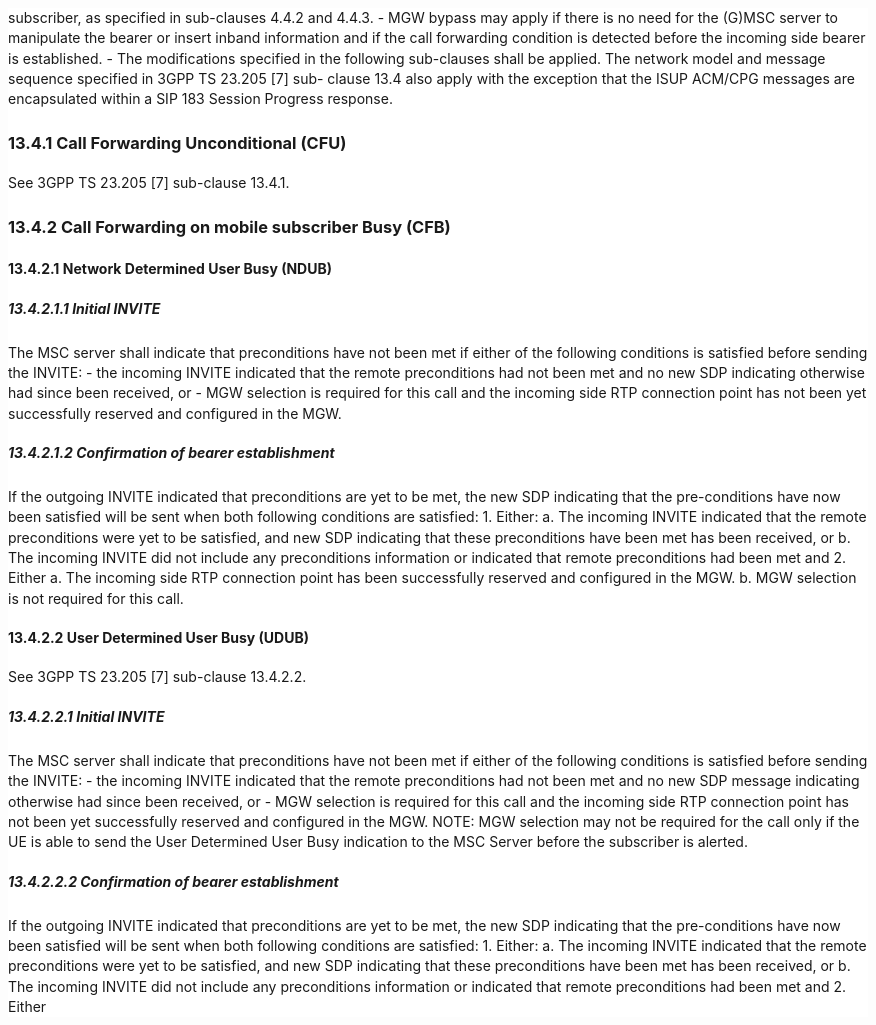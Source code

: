 subscriber, as specified in sub-clauses 4.4.2 and 4.4.3.
\- MGW bypass may apply if there is no need for the (G)MSC server to
manipulate the bearer or insert inband information and if the call forwarding
condition is detected before the incoming side bearer is established.
\- The modifications specified in the following sub-clauses shall be applied.
The network model and message sequence specified in 3GPP TS 23.205 [7] sub-
clause 13.4 also apply with the exception that the ISUP ACM/CPG messages are
encapsulated within a SIP 183 Session Progress response.
### 13.4.1 Call Forwarding Unconditional (CFU)
See 3GPP TS 23.205 [7] sub-clause 13.4.1.
### 13.4.2 Call Forwarding on mobile subscriber Busy (CFB)
#### 13.4.2.1 Network Determined User Busy (NDUB)
##### 13.4.2.1.1 Initial INVITE
The MSC server shall indicate that preconditions have not been met if either
of the following conditions is satisfied before sending the INVITE:
\- the incoming INVITE indicated that the remote preconditions had not been
met and no new SDP indicating otherwise had since been received, or
\- MGW selection is required for this call and the incoming side RTP
connection point has not been yet successfully reserved and configured in the
MGW.
##### 13.4.2.1.2 Confirmation of bearer establishment
If the outgoing INVITE indicated that preconditions are yet to be met, the new
SDP indicating that the pre-conditions have now been satisfied will be sent
when both following conditions are satisfied:
1\. Either:
a. The incoming INVITE indicated that the remote preconditions were yet to be
satisfied, and new SDP indicating that these preconditions have been met has
been received, or
b. The incoming INVITE did not include any preconditions information or
indicated that remote preconditions had been met
and
2\. Either
a. The incoming side RTP connection point has been successfully reserved and
configured in the MGW.
b. MGW selection is not required for this call.
#### 13.4.2.2 User Determined User Busy (UDUB)
See 3GPP TS 23.205 [7] sub-clause 13.4.2.2.
##### 13.4.2.2.1 Initial INVITE
The MSC server shall indicate that preconditions have not been met if either
of the following conditions is satisfied before sending the INVITE:
\- the incoming INVITE indicated that the remote preconditions had not been
met and no new SDP message indicating otherwise had since been received, or
\- MGW selection is required for this call and the incoming side RTP
connection point has not been yet successfully reserved and configured in the
MGW.
NOTE: MGW selection may not be required for the call only if the UE is able to
send the User Determined User Busy indication to the MSC Server before the
subscriber is alerted.
##### 13.4.2.2.2 Confirmation of bearer establishment
If the outgoing INVITE indicated that preconditions are yet to be met, the new
SDP indicating that the pre-conditions have now been satisfied will be sent
when both following conditions are satisfied:
1\. Either:
a. The incoming INVITE indicated that the remote preconditions were yet to be
satisfied, and new SDP indicating that these preconditions have been met has
been received, or
b. The incoming INVITE did not include any preconditions information or
indicated that remote preconditions had been met
and
2\. Either